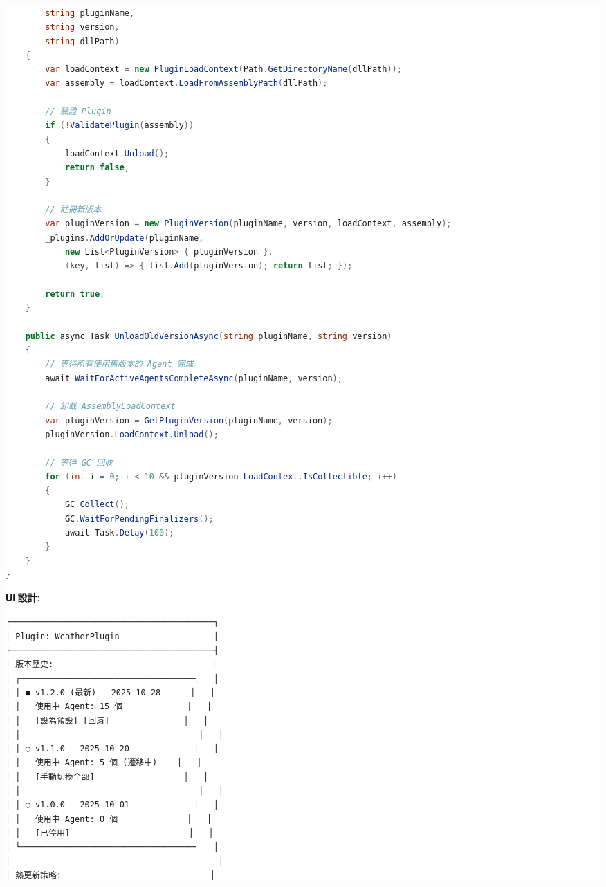 ```csharp
        string pluginName,
        string version,
        string dllPath)
    {
        var loadContext = new PluginLoadContext(Path.GetDirectoryName(dllPath));
        var assembly = loadContext.LoadFromAssemblyPath(dllPath);

        // 驗證 Plugin
        if (!ValidatePlugin(assembly))
        {
            loadContext.Unload();
            return false;
        }

        // 註冊新版本
        var pluginVersion = new PluginVersion(pluginName, version, loadContext, assembly);
        _plugins.AddOrUpdate(pluginName,
            new List<PluginVersion> { pluginVersion },
            (key, list) => { list.Add(pluginVersion); return list; });

        return true;
    }

    public async Task UnloadOldVersionAsync(string pluginName, string version)
    {
        // 等待所有使用舊版本的 Agent 完成
        await WaitForActiveAgentsCompleteAsync(pluginName, version);

        // 卸載 AssemblyLoadContext
        var pluginVersion = GetPluginVersion(pluginName, version);
        pluginVersion.LoadContext.Unload();

        // 等待 GC 回收
        for (int i = 0; i < 10 && pluginVersion.LoadContext.IsCollectible; i++)
        {
            GC.Collect();
            GC.WaitForPendingFinalizers();
            await Task.Delay(100);
        }
    }
}
```

**UI 設計**:
```
┌─────────────────────────────────────────┐
│ Plugin: WeatherPlugin                   │
├─────────────────────────────────────────┤
│ 版本歷史:                                │
│ ┌───────────────────────────────────┐   │
│ │ ● v1.2.0 (最新) - 2025-10-28      │   │
│ │   使用中 Agent: 15 個             │   │
│ │   [設為預設] [回滾]               │   │
│ │                                    │   │
│ │ ○ v1.1.0 - 2025-10-20             │   │
│ │   使用中 Agent: 5 個 (遷移中)    │   │
│ │   [手動切換全部]                  │   │
│ │                                    │   │
│ │ ○ v1.0.0 - 2025-10-01             │   │
│ │   使用中 Agent: 0 個              │   │
│ │   [已停用]                        │   │
│ └───────────────────────────────────┘   │
│                                          │
│ 熱更新策略:                              │
```